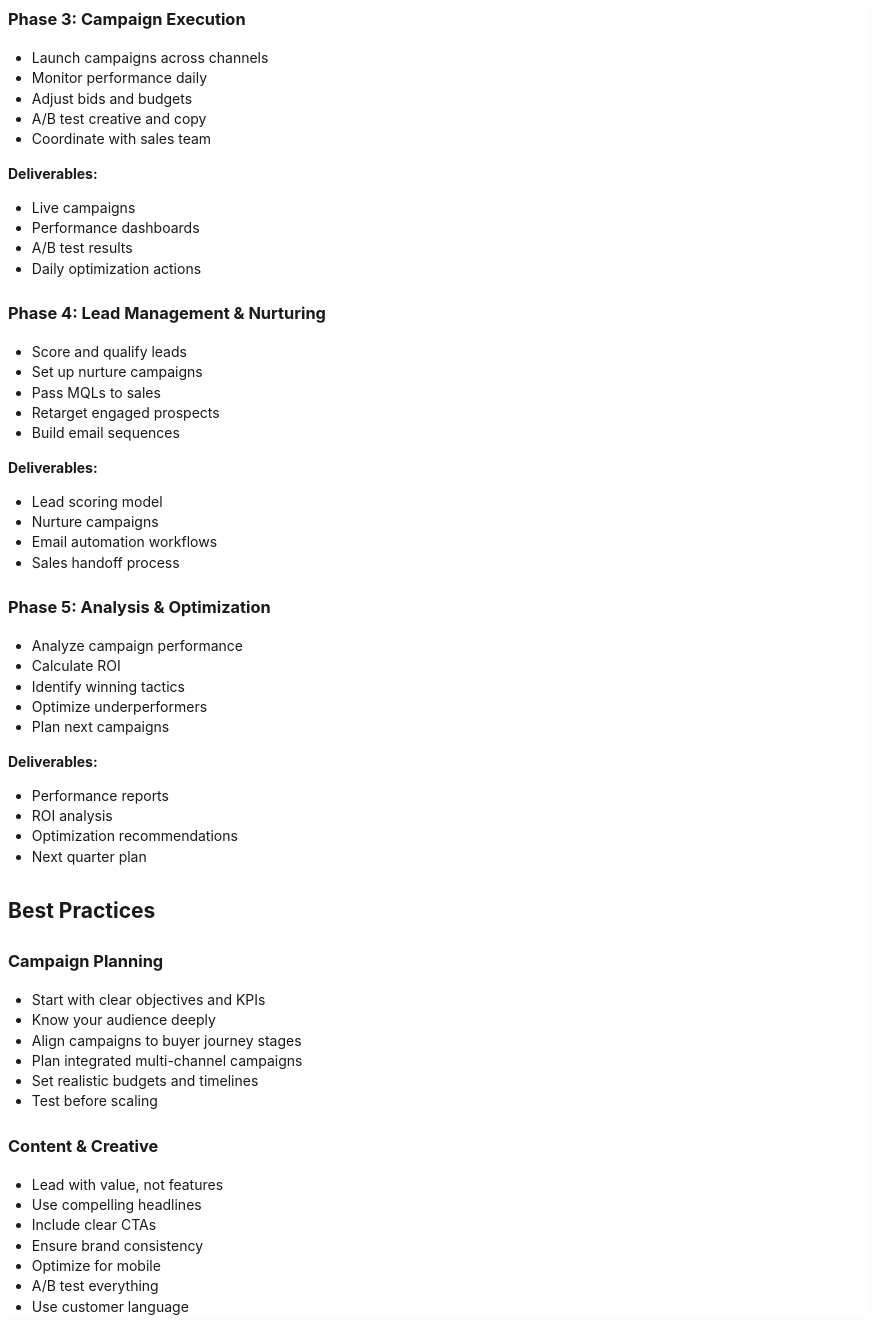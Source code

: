 ### Phase 3: Campaign Execution
- Launch campaigns across channels
- Monitor performance daily
- Adjust bids and budgets
- A/B test creative and copy
- Coordinate with sales team

**Deliverables:**
- Live campaigns
- Performance dashboards
- A/B test results
- Daily optimization actions

### Phase 4: Lead Management & Nurturing
- Score and qualify leads
- Set up nurture campaigns
- Pass MQLs to sales
- Retarget engaged prospects
- Build email sequences

**Deliverables:**
- Lead scoring model
- Nurture campaigns
- Email automation workflows
- Sales handoff process

### Phase 5: Analysis & Optimization
- Analyze campaign performance
- Calculate ROI
- Identify winning tactics
- Optimize underperformers
- Plan next campaigns

**Deliverables:**
- Performance reports
- ROI analysis
- Optimization recommendations
- Next quarter plan

## Best Practices

### Campaign Planning
- Start with clear objectives and KPIs
- Know your audience deeply
- Align campaigns to buyer journey stages
- Plan integrated multi-channel campaigns
- Set realistic budgets and timelines
- Test before scaling

### Content & Creative
- Lead with value, not features
- Use compelling headlines
- Include clear CTAs
- Ensure brand consistency
- Optimize for mobile
- A/B test everything
- Use customer language
